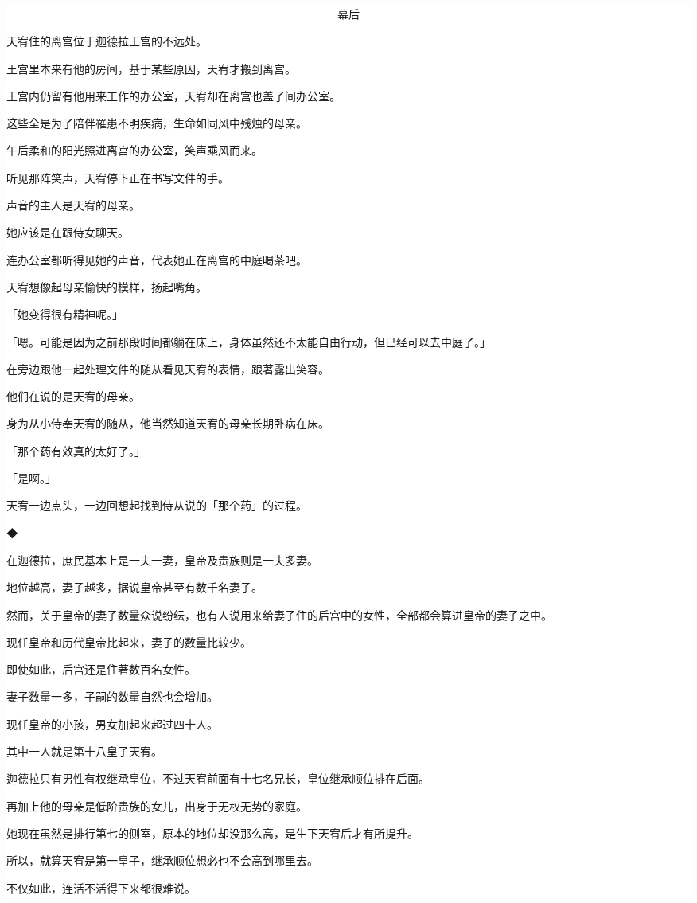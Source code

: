 <p align="center">幕后</p>

天宥住的离宫位于迦德拉王宫的不远处。

王宫里本来有他的房间，基于某些原因，天宥才搬到离宫。

王宫内仍留有他用来工作的办公室，天宥却在离宫也盖了间办公室。

这些全是为了陪伴罹患不明疾病，生命如同风中残烛的母亲。

午后柔和的阳光照进离宫的办公室，笑声乘风而来。

听见那阵笑声，天宥停下正在书写文件的手。

声音的主人是天宥的母亲。

她应该是在跟侍女聊天。

连办公室都听得见她的声音，代表她正在离宫的中庭喝茶吧。

天宥想像起母亲愉快的模样，扬起嘴角。

「她变得很有精神呢。」

「嗯。可能是因为之前那段时间都躺在床上，身体虽然还不太能自由行动，但已经可以去中庭了。」

在旁边跟他一起处理文件的随从看见天宥的表情，跟著露出笑容。

他们在说的是天宥的母亲。

身为从小侍奉天宥的随从，他当然知道天宥的母亲长期卧病在床。

「那个药有效真的太好了。」

「是啊。」

天宥一边点头，一边回想起找到侍从说的「那个药」的过程。

◆

在迦德拉，庶民基本上是一夫一妻，皇帝及贵族则是一夫多妻。

地位越高，妻子越多，据说皇帝甚至有数千名妻子。

然而，关于皇帝的妻子数量众说纷纭，也有人说用来给妻子住的后宫中的女性，全部都会算进皇帝的妻子之中。

现任皇帝和历代皇帝比起来，妻子的数量比较少。

即使如此，后宫还是住著数百名女性。

妻子数量一多，子嗣的数量自然也会增加。

现任皇帝的小孩，男女加起来超过四十人。

其中一人就是第十八皇子天宥。

迦德拉只有男性有权继承皇位，不过天宥前面有十七名兄长，皇位继承顺位排在后面。

再加上他的母亲是低阶贵族的女儿，出身于无权无势的家庭。

她现在虽然是排行第七的侧室，原本的地位却没那么高，是生下天宥后才有所提升。

所以，就算天宥是第一皇子，继承顺位想必也不会高到哪里去。

不仅如此，连活不活得下来都很难说。
